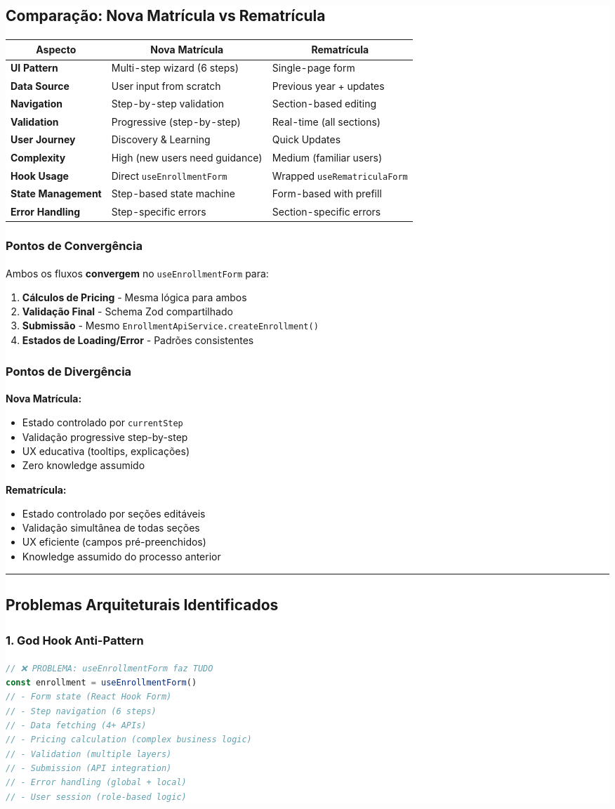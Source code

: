 ## Comparação: Nova Matrícula vs Rematrícula

| Aspecto | Nova Matrícula | Rematrícula |
|---------|----------------|-------------|
| **UI Pattern** | Multi-step wizard (6 steps) | Single-page form |
| **Data Source** | User input from scratch | Previous year + updates |
| **Navigation** | Step-by-step validation | Section-based editing |
| **Validation** | Progressive (step-by-step) | Real-time (all sections) |
| **User Journey** | Discovery & Learning | Quick Updates |
| **Complexity** | High (new users need guidance) | Medium (familiar users) |
| **Hook Usage** | Direct `useEnrollmentForm` | Wrapped `useRematriculaForm` |
| **State Management** | Step-based state machine | Form-based with prefill |
| **Error Handling** | Step-specific errors | Section-specific errors |

### Pontos de Convergência

Ambos os fluxos **convergem** no `useEnrollmentForm` para:

1. **Cálculos de Pricing** - Mesma lógica para ambos
2. **Validação Final** - Schema Zod compartilhado  
3. **Submissão** - Mesmo `EnrollmentApiService.createEnrollment()`
4. **Estados de Loading/Error** - Padrões consistentes

### Pontos de Divergência

**Nova Matrícula:**
- Estado controlado por `currentStep`
- Validação progressive step-by-step
- UX educativa (tooltips, explicações)
- Zero knowledge assumido

**Rematrícula:**
- Estado controlado por seções editáveis
- Validação simultânea de todas seções
- UX eficiente (campos pré-preenchidos)
- Knowledge assumido do processo anterior

---

## Problemas Arquiteturais Identificados

### 1. God Hook Anti-Pattern

```typescript
// ❌ PROBLEMA: useEnrollmentForm faz TUDO
const enrollment = useEnrollmentForm()
// - Form state (React Hook Form)
// - Step navigation (6 steps)
// - Data fetching (4+ APIs) 
// - Pricing calculation (complex business logic)
// - Validation (multiple layers)
// - Submission (API integration)
// - Error handling (global + local)
// - User session (role-based logic)
```
